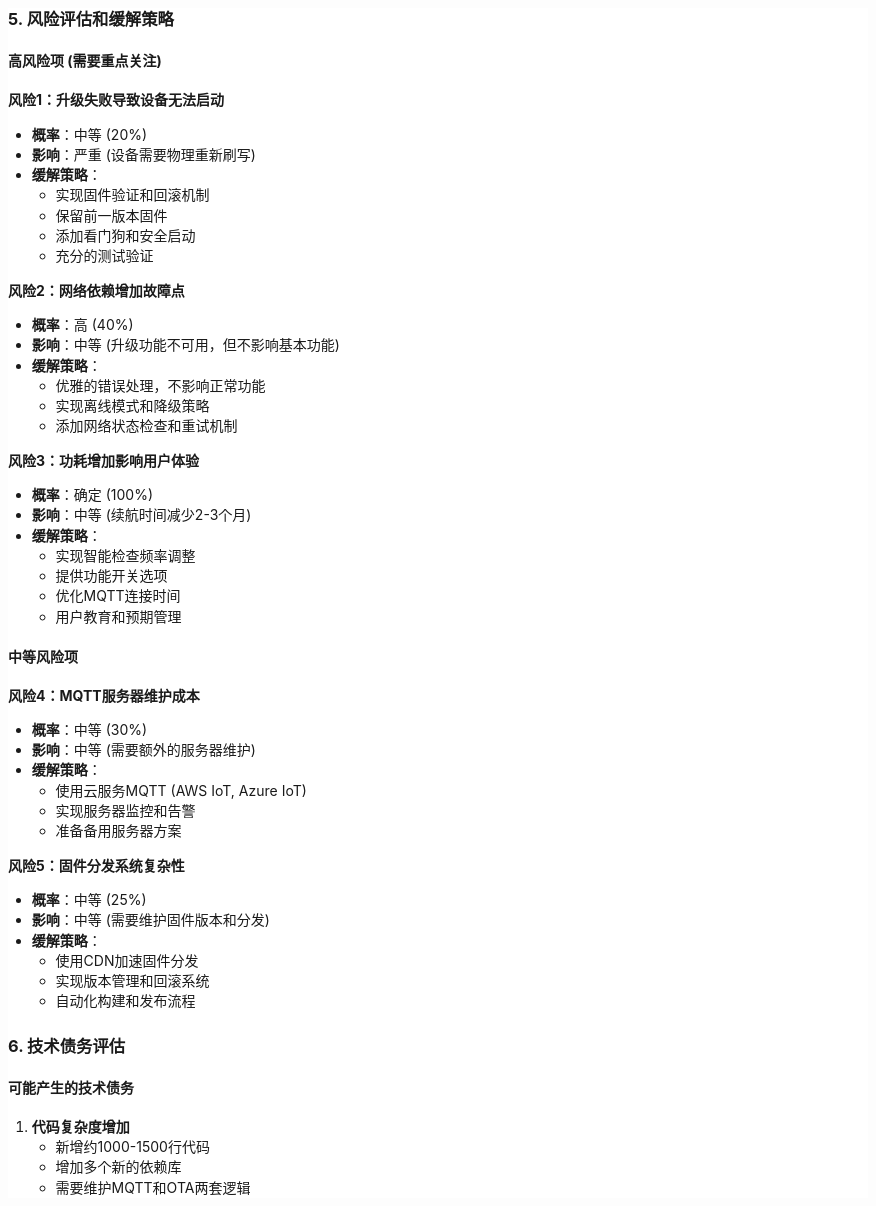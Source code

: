 ### 5. 风险评估和缓解策略

#### 高风险项 (需要重点关注)

**风险1：升级失败导致设备无法启动**
- **概率**：中等 (20%)
- **影响**：严重 (设备需要物理重新刷写)
- **缓解策略**：
  - 实现固件验证和回滚机制
  - 保留前一版本固件
  - 添加看门狗和安全启动
  - 充分的测试验证

**风险2：网络依赖增加故障点**
- **概率**：高 (40%)
- **影响**：中等 (升级功能不可用，但不影响基本功能)
- **缓解策略**：
  - 优雅的错误处理，不影响正常功能
  - 实现离线模式和降级策略
  - 添加网络状态检查和重试机制

**风险3：功耗增加影响用户体验**
- **概率**：确定 (100%)
- **影响**：中等 (续航时间减少2-3个月)
- **缓解策略**：
  - 实现智能检查频率调整
  - 提供功能开关选项
  - 优化MQTT连接时间
  - 用户教育和预期管理

#### 中等风险项

**风险4：MQTT服务器维护成本**
- **概率**：中等 (30%)
- **影响**：中等 (需要额外的服务器维护)
- **缓解策略**：
  - 使用云服务MQTT (AWS IoT, Azure IoT)
  - 实现服务器监控和告警
  - 准备备用服务器方案

**风险5：固件分发系统复杂性**
- **概率**：中等 (25%)
- **影响**：中等 (需要维护固件版本和分发)
- **缓解策略**：
  - 使用CDN加速固件分发
  - 实现版本管理和回滚系统
  - 自动化构建和发布流程

### 6. 技术债务评估

#### 可能产生的技术债务

1. **代码复杂度增加**
   - 新增约1000-1500行代码
   - 增加多个新的依赖库
   - 需要维护MQTT和OTA两套逻辑
